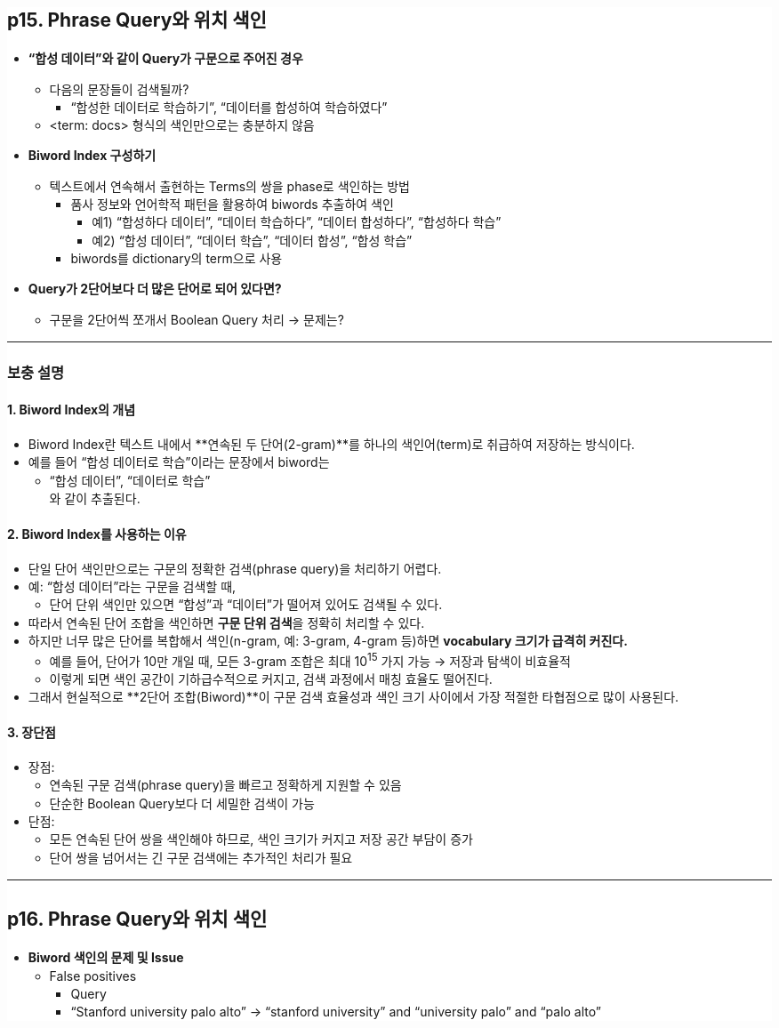
## p15. Phrase Query와 위치 색인

- **“합성 데이터”와 같이 Query가 구문으로 주어진 경우**  
  - 다음의 문장들이 검색될까?  
    - “합성한 데이터로 학습하기”, “데이터를 합성하여 학습하였다”  
  - <term: docs> 형식의 색인만으로는 충분하지 않음  

- **Biword Index 구성하기**  
  - 텍스트에서 연속해서 출현하는 Terms의 쌍을 phase로 색인하는 방법  
    - 품사 정보와 언어학적 패턴을 활용하여 biwords 추출하여 색인  
      - 예1) “합성하다 데이터”, “데이터 학습하다”, “데이터 합성하다”, “합성하다 학습”  
      - 예2) “합성 데이터”, “데이터 학습”, “데이터 합성”, “합성 학습”  
    - biwords를 dictionary의 term으로 사용  

- **Query가 2단어보다 더 많은 단어로 되어 있다면?**  
  - 구문을 2단어씩 쪼개서 Boolean Query 처리 → 문제는?

---

### 보충 설명

#### 1. **Biword Index의 개념**  
- Biword Index란 텍스트 내에서 **연속된 두 단어(2-gram)**를 하나의 색인어(term)로 취급하여 저장하는 방식이다.  
- 예를 들어 “합성 데이터로 학습”이라는 문장에서 biword는  
  - “합성 데이터”, “데이터로 학습”  
  와 같이 추출된다.  

#### 2. **Biword Index를 사용하는 이유**  
- 단일 단어 색인만으로는 구문의 정확한 검색(phrase query)을 처리하기 어렵다.  
- 예: “합성 데이터”라는 구문을 검색할 때,  
  - 단어 단위 색인만 있으면 “합성”과 “데이터”가 떨어져 있어도 검색될 수 있다.  
- 따라서 연속된 단어 조합을 색인하면 **구문 단위 검색**을 정확히 처리할 수 있다.  
- 하지만 너무 많은 단어를 복합해서 색인(n-gram, 예: 3-gram, 4-gram 등)하면 **vocabulary 크기가 급격히 커진다.**  
  - 예를 들어, 단어가 10만 개일 때, 모든 3-gram 조합은 최대 $10^{15}$ 가지 가능 → 저장과 탐색이 비효율적  
  - 이렇게 되면 색인 공간이 기하급수적으로 커지고, 검색 과정에서 매칭 효율도 떨어진다.  
- 그래서 현실적으로 **2단어 조합(Biword)**이 구문 검색 효율성과 색인 크기 사이에서 가장 적절한 타협점으로 많이 사용된다.  

#### 3. **장단점**  
- 장점:  
  - 연속된 구문 검색(phrase query)을 빠르고 정확하게 지원할 수 있음   
  - 단순한 Boolean Query보다 더 세밀한 검색이 가능  
- 단점:  
  - 모든 연속된 단어 쌍을 색인해야 하므로, 색인 크기가 커지고 저장 공간 부담이 증가  
  - 단어 쌍을 넘어서는 긴 구문 검색에는 추가적인 처리가 필요  

---

## p16. Phrase Query와 위치 색인

- **Biword 색인의 문제 및 Issue**  
  - False positives  
    - Query  
    - “Stanford university palo alto” → “stanford university” and “university palo” and “palo alto”  
